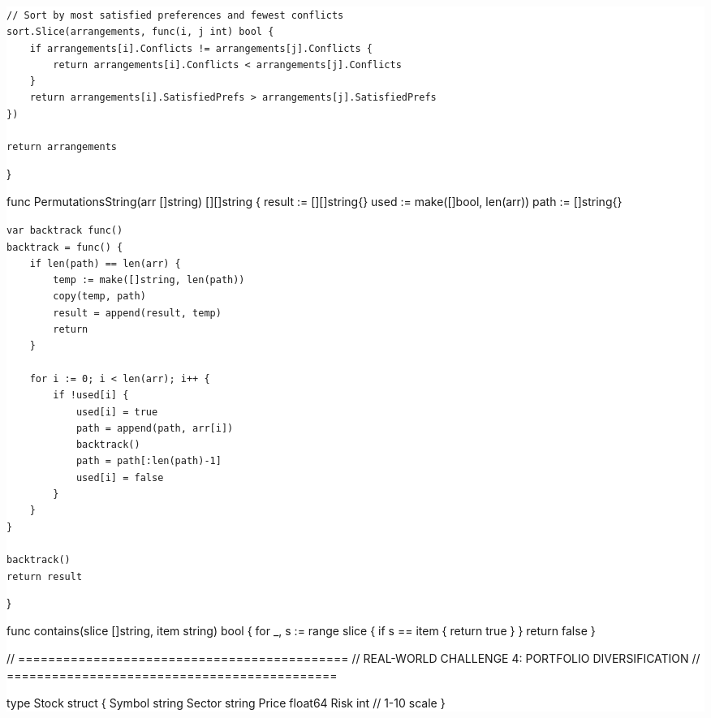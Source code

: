 	// Sort by most satisfied preferences and fewest conflicts
	sort.Slice(arrangements, func(i, j int) bool {
		if arrangements[i].Conflicts != arrangements[j].Conflicts {
			return arrangements[i].Conflicts < arrangements[j].Conflicts
		}
		return arrangements[i].SatisfiedPrefs > arrangements[j].SatisfiedPrefs
	})
	
	return arrangements
}

func PermutationsString(arr []string) [][]string {
	result := [][]string{}
	used := make([]bool, len(arr))
	path := []string{}

	var backtrack func()
	backtrack = func() {
		if len(path) == len(arr) {
			temp := make([]string, len(path))
			copy(temp, path)
			result = append(result, temp)
			return
		}

		for i := 0; i < len(arr); i++ {
			if !used[i] {
				used[i] = true
				path = append(path, arr[i])
				backtrack()
				path = path[:len(path)-1]
				used[i] = false
			}
		}
	}

	backtrack()
	return result
}

func contains(slice []string, item string) bool {
	for _, s := range slice {
		if s == item {
			return true
		}
	}
	return false
}

// ============================================
// REAL-WORLD CHALLENGE 4: PORTFOLIO DIVERSIFICATION
// ============================================

type Stock struct {
	Symbol string
	Sector string
	Price  float64
	Risk   int // 1-10 scale
}
